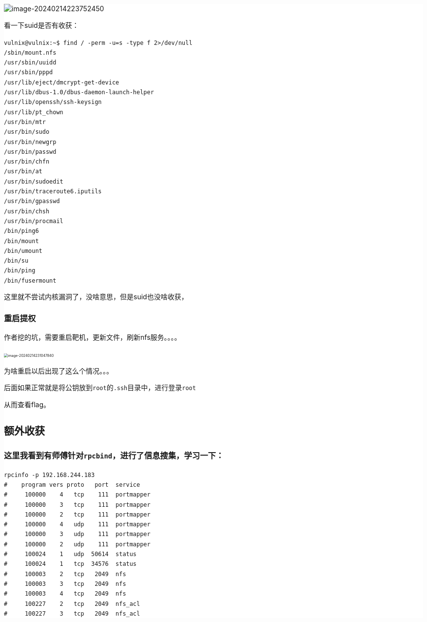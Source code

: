 ![image-20240214223752450](https://pic-for-be.oss-cn-hangzhou.aliyuncs.com/img/202402142335747.png)

看一下suid是否有收获：

```shell
vulnix@vulnix:~$ find / -perm -u=s -type f 2>/dev/null
/sbin/mount.nfs
/usr/sbin/uuidd
/usr/sbin/pppd
/usr/lib/eject/dmcrypt-get-device
/usr/lib/dbus-1.0/dbus-daemon-launch-helper
/usr/lib/openssh/ssh-keysign
/usr/lib/pt_chown
/usr/bin/mtr
/usr/bin/sudo
/usr/bin/newgrp
/usr/bin/passwd
/usr/bin/chfn
/usr/bin/at
/usr/bin/sudoedit
/usr/bin/traceroute6.iputils
/usr/bin/gpasswd
/usr/bin/chsh
/usr/bin/procmail
/bin/ping6
/bin/mount
/bin/umount
/bin/su
/bin/ping
/bin/fusermount
```

这里就不尝试内核漏洞了，没啥意思，但是suid也没啥收获，

### 重启提权

作者挖的坑，需要重启靶机，更新文件，刷新nfs服务。。。。

<img src="https://pic-for-be.oss-cn-hangzhou.aliyuncs.com/img/202402142335748.png" alt="image-20240214231047840" style="zoom:50%;" />

为啥重启以后出现了这么个情况。。。

后面如果正常就是将公钥放到`root`的`.ssh`目录中，进行登录`root`

从而查看flag。

## 额外收获

### 这里我看到有师傅针对`rpcbind`，进行了信息搜集，学习一下：

```shell
rpcinfo -p 192.168.244.183
# 	 program vers proto   port  service
#     100000    4   tcp    111  portmapper
#     100000    3   tcp    111  portmapper
#     100000    2   tcp    111  portmapper
#     100000    4   udp    111  portmapper
#     100000    3   udp    111  portmapper
#     100000    2   udp    111  portmapper
#     100024    1   udp  50614  status
#     100024    1   tcp  34576  status
#     100003    2   tcp   2049  nfs
#     100003    3   tcp   2049  nfs
#     100003    4   tcp   2049  nfs
#     100227    2   tcp   2049  nfs_acl
#     100227    3   tcp   2049  nfs_acl
```